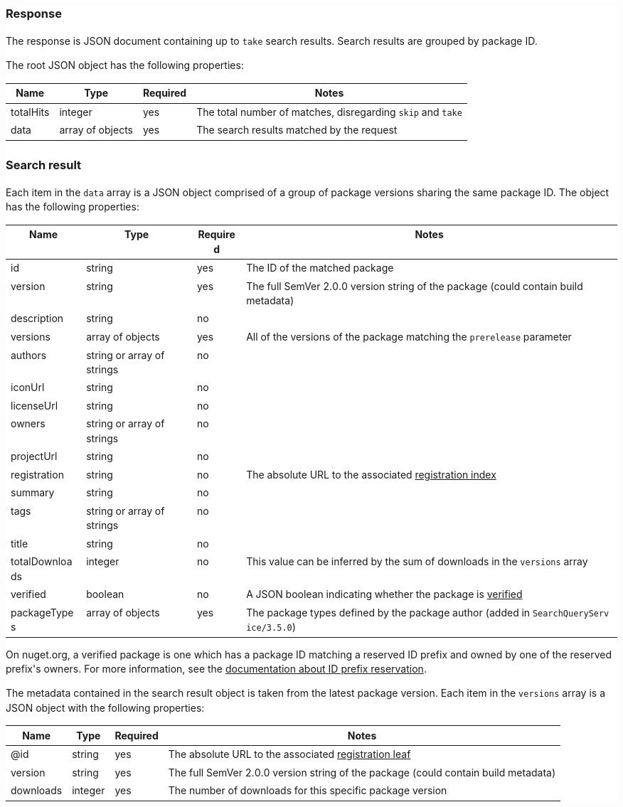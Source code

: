 ### Response

The response is JSON document containing up to `take` search results. Search results are grouped by package ID.

The root JSON object has the following properties:

Name      | Type             | Required | Notes
--------- | ---------------- | -------- | -----
totalHits | integer          | yes      | The total number of matches, disregarding `skip` and `take`
data      | array of objects | yes      | The search results matched by the request

### Search result

Each item in the `data` array is a JSON object comprised of a group of package versions sharing the same package ID.
The object has the following properties:

Name           | Type                       | Required | Notes
-------------- | -------------------------- | -------- | -----
id             | string                     | yes      | The ID of the matched package
version        | string                     | yes      | The full SemVer 2.0.0 version string of the package (could contain build metadata)
description    | string                     | no       | 
versions       | array of objects           | yes      | All of the versions of the package matching the `prerelease` parameter
authors        | string or array of strings | no       | 
iconUrl        | string                     | no       | 
licenseUrl     | string                     | no       | 
owners         | string or array of strings | no       | 
projectUrl     | string                     | no       | 
registration   | string                     | no       | The absolute URL to the associated [registration index](registration-base-url-resource.md#registration-index)
summary        | string                     | no       | 
tags           | string or array of strings | no       | 
title          | string                     | no       | 
totalDownloads | integer                    | no       | This value can be inferred by the sum of downloads in the `versions` array
verified       | boolean                    | no       | A JSON boolean indicating whether the package is [verified](../nuget-org/id-prefix-reservation.md)
packageTypes   | array of objects           | yes      | The package types defined by the package author (added in `SearchQueryService/3.5.0`)

On nuget.org, a verified package is one which has a package ID matching a reserved ID prefix and owned by one of the
reserved prefix's owners. For more information, see the
[documentation about ID prefix reservation](../nuget-org/id-prefix-reservation.md).

The metadata contained in the search result object is taken from the latest package version. Each item in the
`versions` array is a JSON object with the following properties:

Name      | Type    | Required | Notes
--------- | ------- | -------- | -----
@id       | string  | yes      | The absolute URL to the associated [registration leaf](registration-base-url-resource.md#registration-leaf)
version   | string  | yes      | The full SemVer 2.0.0 version string of the package (could contain build metadata)
downloads | integer | yes      | The number of downloads for this specific package version
